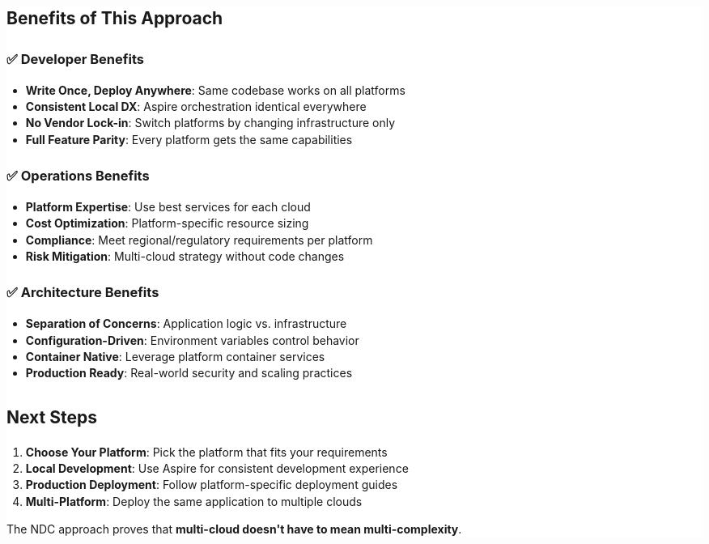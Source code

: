 ## Benefits of This Approach

### ✅ Developer Benefits
- **Write Once, Deploy Anywhere**: Same codebase works on all platforms
- **Consistent Local DX**: Aspire orchestration identical everywhere
- **No Vendor Lock-in**: Switch platforms by changing infrastructure only
- **Full Feature Parity**: Every platform gets the same capabilities

### ✅ Operations Benefits  
- **Platform Expertise**: Use best services for each cloud
- **Cost Optimization**: Platform-specific resource sizing
- **Compliance**: Meet regional/regulatory requirements per platform
- **Risk Mitigation**: Multi-cloud strategy without code changes

### ✅ Architecture Benefits
- **Separation of Concerns**: Application logic vs. infrastructure
- **Configuration-Driven**: Environment variables control behavior
- **Container Native**: Leverage platform container services
- **Production Ready**: Real-world security and scaling practices

## Next Steps

1. **Choose Your Platform**: Pick the platform that fits your requirements
2. **Local Development**: Use Aspire for consistent development experience  
3. **Production Deployment**: Follow platform-specific deployment guides
4. **Multi-Platform**: Deploy the same application to multiple clouds

The NDC approach proves that **multi-cloud doesn't have to mean multi-complexity**.